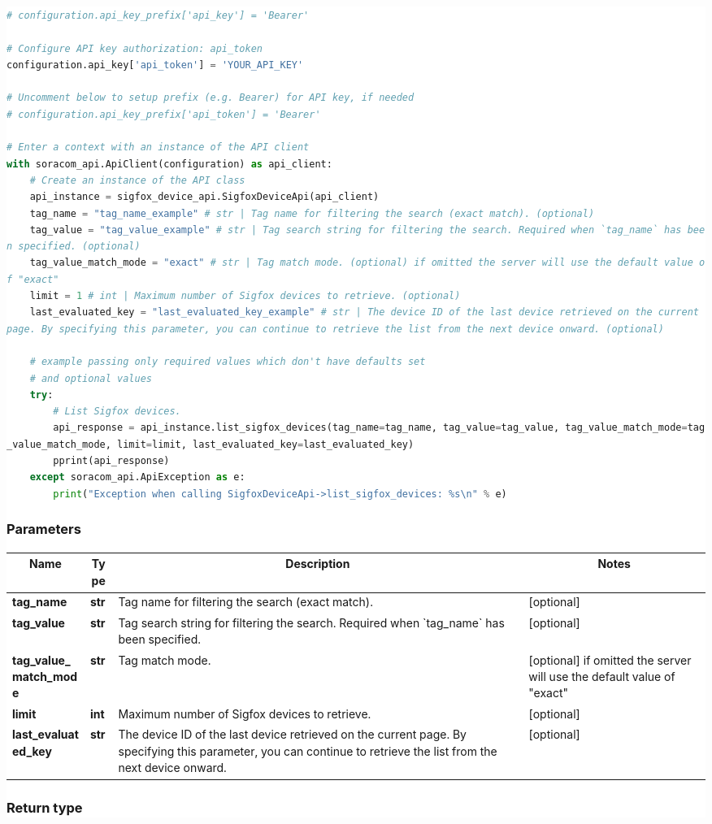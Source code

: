 ```python
# configuration.api_key_prefix['api_key'] = 'Bearer'

# Configure API key authorization: api_token
configuration.api_key['api_token'] = 'YOUR_API_KEY'

# Uncomment below to setup prefix (e.g. Bearer) for API key, if needed
# configuration.api_key_prefix['api_token'] = 'Bearer'

# Enter a context with an instance of the API client
with soracom_api.ApiClient(configuration) as api_client:
    # Create an instance of the API class
    api_instance = sigfox_device_api.SigfoxDeviceApi(api_client)
    tag_name = "tag_name_example" # str | Tag name for filtering the search (exact match). (optional)
    tag_value = "tag_value_example" # str | Tag search string for filtering the search. Required when `tag_name` has been specified. (optional)
    tag_value_match_mode = "exact" # str | Tag match mode. (optional) if omitted the server will use the default value of "exact"
    limit = 1 # int | Maximum number of Sigfox devices to retrieve. (optional)
    last_evaluated_key = "last_evaluated_key_example" # str | The device ID of the last device retrieved on the current page. By specifying this parameter, you can continue to retrieve the list from the next device onward. (optional)

    # example passing only required values which don't have defaults set
    # and optional values
    try:
        # List Sigfox devices.
        api_response = api_instance.list_sigfox_devices(tag_name=tag_name, tag_value=tag_value, tag_value_match_mode=tag_value_match_mode, limit=limit, last_evaluated_key=last_evaluated_key)
        pprint(api_response)
    except soracom_api.ApiException as e:
        print("Exception when calling SigfoxDeviceApi->list_sigfox_devices: %s\n" % e)
```


### Parameters

Name | Type | Description  | Notes
------------- | ------------- | ------------- | -------------
 **tag_name** | **str**| Tag name for filtering the search (exact match). | [optional]
 **tag_value** | **str**| Tag search string for filtering the search. Required when &#x60;tag_name&#x60; has been specified. | [optional]
 **tag_value_match_mode** | **str**| Tag match mode. | [optional] if omitted the server will use the default value of "exact"
 **limit** | **int**| Maximum number of Sigfox devices to retrieve. | [optional]
 **last_evaluated_key** | **str**| The device ID of the last device retrieved on the current page. By specifying this parameter, you can continue to retrieve the list from the next device onward. | [optional]

### Return type
